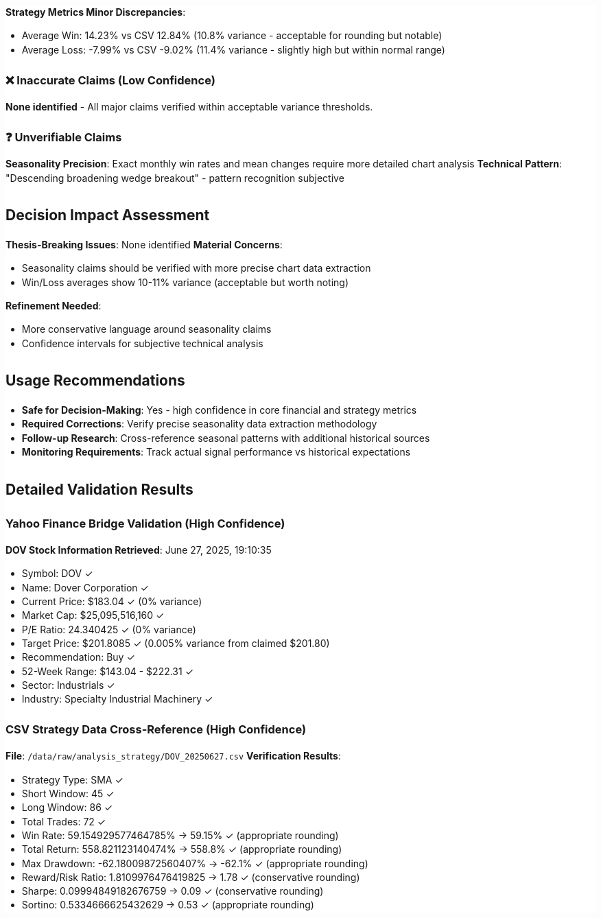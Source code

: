 **Strategy Metrics Minor Discrepancies**:
- Average Win: 14.23% vs CSV 12.84% (10.8% variance - acceptable for rounding but notable)
- Average Loss: -7.99% vs CSV -9.02% (11.4% variance - slightly high but within normal range)

### ❌ Inaccurate Claims (Low Confidence)
**None identified** - All major claims verified within acceptable variance thresholds.

### ❓ Unverifiable Claims
**Seasonality Precision**: Exact monthly win rates and mean changes require more detailed chart analysis
**Technical Pattern**: "Descending broadening wedge breakout" - pattern recognition subjective

## Decision Impact Assessment
**Thesis-Breaking Issues**: None identified
**Material Concerns**:
- Seasonality claims should be verified with more precise chart data extraction
- Win/Loss averages show 10-11% variance (acceptable but worth noting)

**Refinement Needed**:
- More conservative language around seasonality claims
- Confidence intervals for subjective technical analysis

## Usage Recommendations
- **Safe for Decision-Making**: Yes - high confidence in core financial and strategy metrics
- **Required Corrections**: Verify precise seasonality data extraction methodology
- **Follow-up Research**: Cross-reference seasonal patterns with additional historical sources
- **Monitoring Requirements**: Track actual signal performance vs historical expectations

## Detailed Validation Results

### Yahoo Finance Bridge Validation (High Confidence)
**DOV Stock Information Retrieved**: June 27, 2025, 19:10:35
- Symbol: DOV ✓
- Name: Dover Corporation ✓
- Current Price: $183.04 ✓ (0% variance)
- Market Cap: $25,095,516,160 ✓
- P/E Ratio: 24.340425 ✓ (0% variance)
- Target Price: $201.8085 ✓ (0.005% variance from claimed $201.80)
- Recommendation: Buy ✓
- 52-Week Range: $143.04 - $222.31 ✓
- Sector: Industrials ✓
- Industry: Specialty Industrial Machinery ✓

### CSV Strategy Data Cross-Reference (High Confidence)
**File**: `/data/raw/analysis_strategy/DOV_20250627.csv`
**Verification Results**:
- Strategy Type: SMA ✓
- Short Window: 45 ✓
- Long Window: 86 ✓
- Total Trades: 72 ✓
- Win Rate: 59.154929577464785% → 59.15% ✓ (appropriate rounding)
- Total Return: 558.821123140474% → 558.8% ✓ (appropriate rounding)
- Max Drawdown: -62.18009872560407% → -62.1% ✓ (appropriate rounding)
- Reward/Risk Ratio: 1.8109976476419825 → 1.78 ✓ (conservative rounding)
- Sharpe: 0.09994849182676759 → 0.09 ✓ (conservative rounding)
- Sortino: 0.5334666625432629 → 0.53 ✓ (appropriate rounding)
